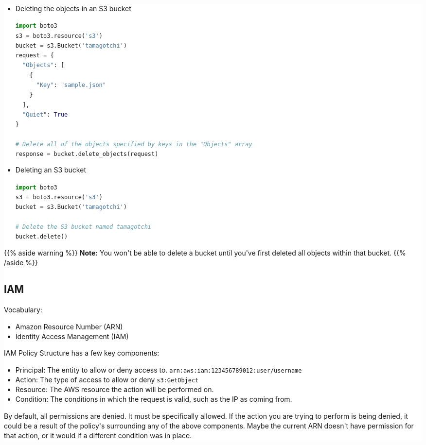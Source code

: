 * Deleting the objects in an S3 bucket

    ```py
    import boto3
    s3 = boto3.resource('s3')
    bucket = s3.Bucket('tamagotchi')
    request = {
      "Objects": [
        {
          "Key": "sample.json"
        }
      ],
      "Quiet": True
    }

    # Delete all of the objects specified by keys in the "Objects" array
    response = bucket.delete_objects(request)
    ```

* Deleting an S3 bucket

    ```py
    import boto3
    s3 = boto3.resource('s3')
    bucket = s3.Bucket('tamagotchi')

    # Delete the S3 bucket named tamagotchi
    bucket.delete()
    ```

{{% aside warning %}}
**Note:** You won't be able to delete a bucket until you've first deleted all
objects within that bucket.
{{% /aside %}}

## IAM

Vocabulary:

- Amazon Resource Number (ARN)
- Identity Access Management (IAM)


IAM Policy Structure has a few key components:

- Principal: The entity to allow or deny access to. `arn:aws:iam:123456789012:user/username`
- Action: The type of access to allow or deny `s3:GetObject`
- Resource: The AWS resource the action will be performed on.
- Condition: The conditions in which the request is valid, such as the IP as coming from.

By default, all permissions are denied. It must be specifically allowed. If the action you are trying to perform is being denied, it could be a result of the policy's surrounding any of the above components. Maybe the current ARN doesn't have permission for that action, or it would if a different condition was in place.
